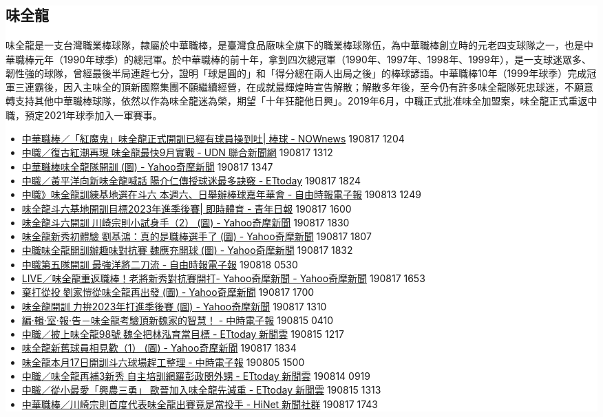 ## 味全龍

味全龍是一支台灣職業棒球隊，隸屬於中華職棒，是臺灣食品廠味全旗下的職業棒球隊伍，為中華職棒創立時的元老四支球隊之一，也是中華職棒元年（1990年球季）的總冠軍。於中華職棒的前十年，拿到四次總冠軍（1990年、1997年、1998年、1999年），是一支球迷眾多、韌性強的球隊，曾經最後半局連趕七分，證明「球是圓的」和「得分總在兩人出局之後」的棒球諺語。中華職棒10年（1999年球季）完成冠軍三連霸後，因入主味全的頂新國際集團不願繼續經營，在成就最輝煌時宣告解散；解散多年後，至今仍有許多味全龍隊死忠球迷，不願意轉支持其他中華職棒球隊，依然以作為味全龍迷為榮，期望「十年狂龍他日興」。2019年6月，中職正式批准味全加盟案，味全龍正式重返中職，預定2021年球季加入一軍賽事。
- [中華職棒／「紅魔鬼」味全龍正式開訓已經有球員操到吐| 棒球 - NOWnews](https://www.nownews.com/news/20190817/3573264/ "中華職棒／「紅魔鬼」味全龍正式開訓已經有球員操到吐| 棒球 - NOWnews") 190817 1204
- [中職／復古紅潮再現 味全龍最快9月實戰 - UDN 聯合新聞網](https://udn.com/news/story/7001/3994457?from=udn-ch1_breaknews-1-0-news "中職／復古紅潮再現 味全龍最快9月實戰 - UDN 聯合新聞網") 190817 1312
- [中華職棒味全龍隊開訓 (圖) - Yahoo奇摩新聞](https://tw.news.yahoo.com/%E4%B8%AD%E8%8F%AF%E8%81%B7%E6%A3%92%E5%91%B3%E5%85%A8%E9%BE%8D%E9%9A%8A%E9%96%8B%E8%A8%93-%E5%9C%96-054745422.html "中華職棒味全龍隊開訓 (圖) - Yahoo奇摩新聞") 190817 1347
- [中職／黃平洋向新味全龍喊話 陽介仁傳授球迷最多訣竅 - ETtoday](https://sports.ettoday.net/news/1515398 "中職／黃平洋向新味全龍喊話 陽介仁傳授球迷最多訣竅 - ETtoday") 190817 1824
- [中職》味全龍訓練基地選在斗六 本週六、日舉辦棒球嘉年華會 - 自由時報電子報](https://sports.ltn.com.tw/news/breakingnews/2882861 "中職》味全龍訓練基地選在斗六 本週六、日舉辦棒球嘉年華會 - 自由時報電子報") 190813 1249
- [味全龍斗六基地開訓目標2023年進季後賽| 即時體育 - 青年日報](https://www.ydn.com.tw/News/348689 "味全龍斗六基地開訓目標2023年進季後賽| 即時體育 - 青年日報") 190817 1600
- [味全龍斗六開訓 川崎宗則小試身手（2） (圖) - Yahoo奇摩新聞](https://tw.news.yahoo.com/%E5%91%B3%E5%85%A8%E9%BE%8D%E6%96%97%E5%85%AD%E9%96%8B%E8%A8%93-%E5%B7%9D%E5%B4%8E%E5%AE%97%E5%89%87%E5%B0%8F%E8%A9%A6%E8%BA%AB%E6%89%8B-2-%E5%9C%96-103051733.html "味全龍斗六開訓 川崎宗則小試身手（2） (圖) - Yahoo奇摩新聞") 190817 1830
- [味全龍新秀初體驗 劉基鴻：真的是職棒選手了 (圖) - Yahoo奇摩新聞](https://tw.news.yahoo.com/%E5%91%B3%E5%85%A8%E9%BE%8D%E6%96%B0%E7%A7%80%E5%88%9D%E9%AB%94%E9%A9%97-%E5%8A%89%E5%9F%BA%E9%B4%BB-%E7%9C%9F%E7%9A%84%E6%98%AF%E8%81%B7%E6%A3%92%E9%81%B8%E6%89%8B%E4%BA%86-%E5%9C%96-100750256.html "味全龍新秀初體驗 劉基鴻：真的是職棒選手了 (圖) - Yahoo奇摩新聞") 190817 1807
- [中職味全龍開訓辦趣味對抗賽 魏應充開球 (圖) - Yahoo奇摩新聞](https://tw.news.yahoo.com/%E4%B8%AD%E8%81%B7%E5%91%B3%E5%85%A8%E9%BE%8D%E9%96%8B%E8%A8%93%E8%BE%A6%E8%B6%A3%E5%91%B3%E5%B0%8D%E6%8A%97%E8%B3%BD-%E9%AD%8F%E6%87%89%E5%85%85%E9%96%8B%E7%90%83-%E5%9C%96-103252294.html "中職味全龍開訓辦趣味對抗賽 魏應充開球 (圖) - Yahoo奇摩新聞") 190817 1832
- [中職第五隊開訓 最強洋將二刀流 - 自由時報電子報](https://sports.ltn.com.tw/news/paper/1311290 "中職第五隊開訓 最強洋將二刀流 - 自由時報電子報") 190818 0530
- [LIVE／味全龍重返職棒！老將新秀對抗賽開打- Yahoo奇摩新聞 - Yahoo奇摩新聞](https://tw.news.yahoo.com/live-%E5%91%B3%E5%85%A8%E9%BE%8D%E9%87%8D%E8%BF%94%E8%81%B7%E6%A3%92-%E6%96%97%E5%85%AD%E6%A3%92%E7%90%83%E5%A0%B4%E8%88%89%E8%A1%8C%E9%96%8B%E8%A8%93%E6%B4%BB%E5%8B%95-065532533.html "LIVE／味全龍重返職棒！老將新秀對抗賽開打- Yahoo奇摩新聞 - Yahoo奇摩新聞") 190817 1653
- [棄打從投 劉家愷從味全龍再出發 (圖) - Yahoo奇摩新聞](https://tw.news.yahoo.com/%E6%A3%84%E6%89%93%E5%BE%9E%E6%8A%95-%E5%8A%89%E5%AE%B6%E6%84%B7%E5%BE%9E%E5%91%B3%E5%85%A8%E9%BE%8D%E5%86%8D%E5%87%BA%E7%99%BC-%E5%9C%96-090049324.html "棄打從投 劉家愷從味全龍再出發 (圖) - Yahoo奇摩新聞") 190817 1700
- [味全龍開訓 力拚2023年打進季後賽 (圖) - Yahoo奇摩新聞](https://tw.news.yahoo.com/%E5%91%B3%E5%85%A8%E9%BE%8D%E9%96%8B%E8%A8%93-%E5%8A%9B%E6%8B%9A2023%E5%B9%B4%E6%89%93%E9%80%B2%E5%AD%A3%E5%BE%8C%E8%B3%BD-%E5%9C%96-051044386.html "味全龍開訓 力拚2023年打進季後賽 (圖) - Yahoo奇摩新聞") 190817 1310
- [編‧輯‧室‧報‧告－味全龍考驗頂新魏家的智慧！ - 中時電子報](https://www.chinatimes.com/newspapers/20190815000270-260210 "編‧輯‧室‧報‧告－味全龍考驗頂新魏家的智慧！ - 中時電子報") 190815 0410
- [中職／披上味全龍98號 魏全把林泓育當目標 - ETtoday 新聞雲](https://www.ettoday.net/news/20190815/1513543.htm "中職／披上味全龍98號 魏全把林泓育當目標 - ETtoday 新聞雲") 190815 1217
- [味全龍新舊球員相見歡（1） (圖) - Yahoo奇摩新聞](https://tw.news.yahoo.com/%E5%91%B3%E5%85%A8%E9%BE%8D%E6%96%B0%E8%88%8A%E7%90%83%E5%93%A1%E7%9B%B8%E8%A6%8B%E6%AD%A1-1-%E5%9C%96-103452607.html "味全龍新舊球員相見歡（1） (圖) - Yahoo奇摩新聞") 190817 1834
- [味全龍本月17日開訓斗六球場趕工整理 - 中時電子報](https://www.chinatimes.com/realtimenews/20190805002649-260403 "味全龍本月17日開訓斗六球場趕工整理 - 中時電子報") 190805 1500
- [中職／味全龍再補3新秀 自主培訓網羅彭政閔外甥 - ETtoday 新聞雲](https://www.ettoday.net/news/20190814/1512482.htm "中職／味全龍再補3新秀 自主培訓網羅彭政閔外甥 - ETtoday 新聞雲") 190814 0919
- [中職／從小最愛「興農三勇」 歐晉加入味全龍先減重 - ETtoday 新聞雲](https://www.ettoday.net/news/20190815/1513592.htm "中職／從小最愛「興農三勇」 歐晉加入味全龍先減重 - ETtoday 新聞雲") 190815 1313
- [中華職棒／川崎宗則首度代表味全龍出賽竟是當投手 - HiNet 新聞社群](http://times.hinet.net/topic/22513799 "中華職棒／川崎宗則首度代表味全龍出賽竟是當投手 - HiNet 新聞社群") 190817 1743
